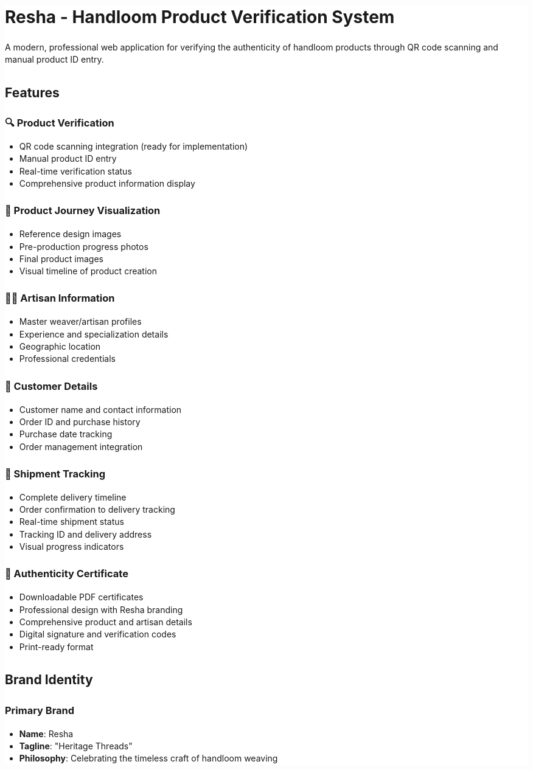 # Resha - Handloom Product Verification System

A modern, professional web application for verifying the authenticity of handloom products through QR code scanning and manual product ID entry.

## Features

### 🔍 Product Verification
- QR code scanning integration (ready for implementation)
- Manual product ID entry
- Real-time verification status
- Comprehensive product information display

### 🎨 Product Journey Visualization
- Reference design images
- Pre-production progress photos
- Final product images
- Visual timeline of product creation

### 👩‍🎨 Artisan Information
- Master weaver/artisan profiles
- Experience and specialization details
- Geographic location
- Professional credentials

### 👤 Customer Details
- Customer name and contact information
- Order ID and purchase history
- Purchase date tracking
- Order management integration

### 🚚 Shipment Tracking
- Complete delivery timeline
- Order confirmation to delivery tracking
- Real-time shipment status
- Tracking ID and delivery address
- Visual progress indicators

### 📜 Authenticity Certificate
- Downloadable PDF certificates
- Professional design with Resha branding
- Comprehensive product and artisan details
- Digital signature and verification codes
- Print-ready format

## Brand Identity

### Primary Brand
- **Name**: Resha
- **Tagline**: "Heritage Threads"
- **Philosophy**: Celebrating the timeless craft of handloom weaving
